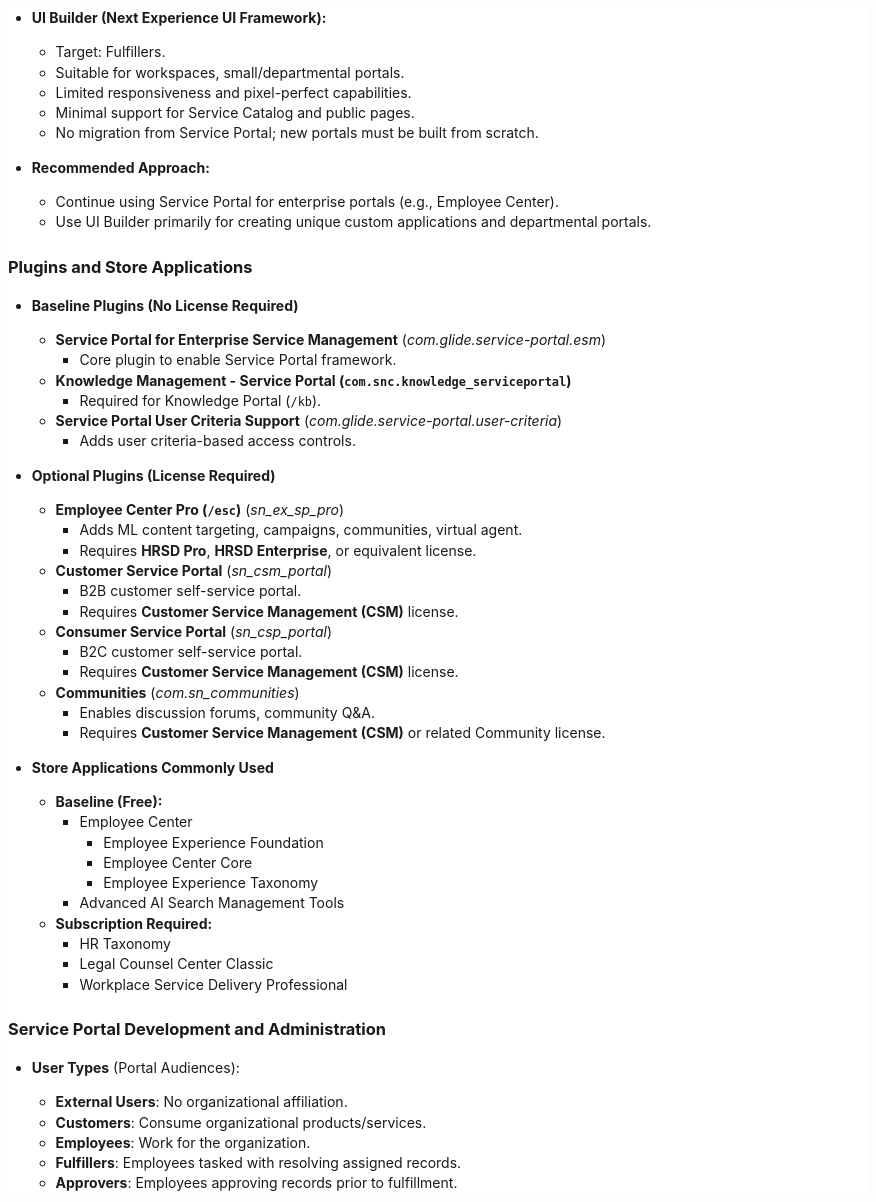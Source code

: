   - **UI Builder (Next Experience UI Framework):**
    - Target: Fulfillers.
    - Suitable for workspaces, small/departmental portals.
    - Limited responsiveness and pixel-perfect capabilities.
    - Minimal support for Service Catalog and public pages.
    - No migration from Service Portal; new portals must be built from scratch.

- **Recommended Approach:**
  - Continue using Service Portal for enterprise portals (e.g., Employee Center).
  - Use UI Builder primarily for creating unique custom applications and departmental portals.

### Plugins and Store Applications

- **Baseline Plugins (No License Required)**

  - **Service Portal for Enterprise Service Management** (_com.glide.service-portal.esm_)
    - Core plugin to enable Service Portal framework.
  - **Knowledge Management - Service Portal (`com.snc.knowledge_serviceportal`)**
    - Required for Knowledge Portal (`/kb`).
  - **Service Portal User Criteria Support** (_com.glide.service-portal.user-criteria_)
    - Adds user criteria-based access controls.

- **Optional Plugins (License Required)**

  - **Employee Center Pro (`/esc`)** (_sn_ex_sp_pro_)
    - Adds ML content targeting, campaigns, communities, virtual agent.
    - Requires **HRSD Pro**, **HRSD Enterprise**, or equivalent license.
  - **Customer Service Portal** (_sn_csm_portal_)
    - B2B customer self-service portal.
    - Requires **Customer Service Management (CSM)** license.
  - **Consumer Service Portal** (_sn_csp_portal_)
    - B2C customer self-service portal.
    - Requires **Customer Service Management (CSM)** license.
  - **Communities** (_com.sn_communities_)
    - Enables discussion forums, community Q&A.
    - Requires **Customer Service Management (CSM)** or related Community license.

- **Store Applications Commonly Used**
  - **Baseline (Free):**
    - Employee Center
      - Employee Experience Foundation
      - Employee Center Core
      - Employee Experience Taxonomy
    - Advanced AI Search Management Tools
  - **Subscription Required:**
    - HR Taxonomy
    - Legal Counsel Center Classic
    - Workplace Service Delivery Professional

### Service Portal Development and Administration

- **User Types** (Portal Audiences):

  - **External Users**: No organizational affiliation.
  - **Customers**: Consume organizational products/services.
  - **Employees**: Work for the organization.
  - **Fulfillers**: Employees tasked with resolving assigned records.
  - **Approvers**: Employees approving records prior to fulfillment.
